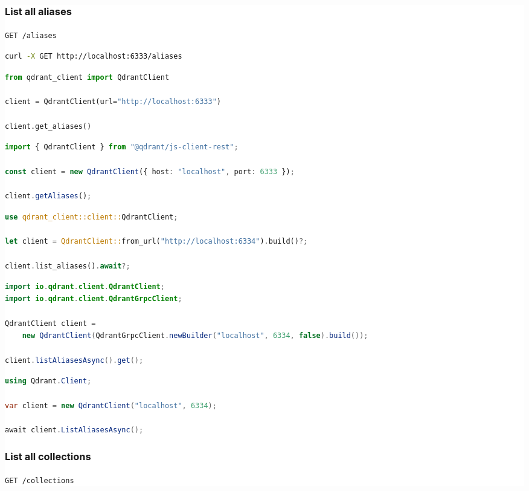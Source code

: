 ### List all aliases

```http
GET /aliases
```

```bash
curl -X GET http://localhost:6333/aliases
```


```python
from qdrant_client import QdrantClient

client = QdrantClient(url="http://localhost:6333")

client.get_aliases()
```

```typescript
import { QdrantClient } from "@qdrant/js-client-rest";

const client = new QdrantClient({ host: "localhost", port: 6333 });

client.getAliases();
```

```rust
use qdrant_client::client::QdrantClient;

let client = QdrantClient::from_url("http://localhost:6334").build()?;

client.list_aliases().await?;
```

```java
import io.qdrant.client.QdrantClient;
import io.qdrant.client.QdrantGrpcClient;

QdrantClient client =
    new QdrantClient(QdrantGrpcClient.newBuilder("localhost", 6334, false).build());

client.listAliasesAsync().get();
```

```csharp
using Qdrant.Client;

var client = new QdrantClient("localhost", 6334);

await client.ListAliasesAsync();
```

### List all collections

```http
GET /collections
```
